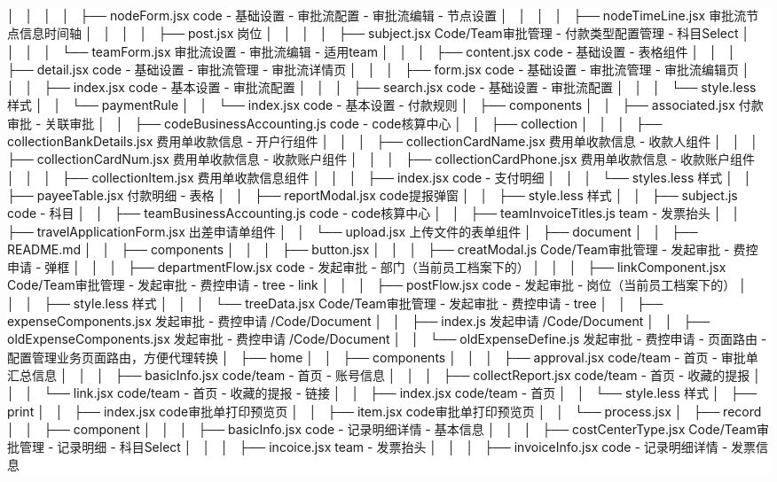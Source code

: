 │   │   │   │   ├── nodeForm.jsx  code - 基础设置 - 审批流配置 - 审批流编辑 - 节点设置
│   │   │   │   ├── nodeTimeLine.jsx  审批流节点信息时间轴
│   │   │   │   ├── post.jsx  岗位
│   │   │   │   ├── subject.jsx  Code/Team审批管理 - 付款类型配置管理 - 科目Select
│   │   │   │   └── teamForm.jsx  审批流设置 - 审批流编辑 - 适用team
│   │   │   ├── content.jsx  code - 基础设置 - 表格组件
│   │   │   ├── detail.jsx  code - 基础设置 - 审批流管理 - 审批流详情页
│   │   │   ├── form.jsx  code - 基础设置 - 审批流管理 - 审批流编辑页
│   │   │   ├── index.jsx  code - 基本设置 - 审批流配置
│   │   │   ├── search.jsx  code - 基础设置 - 审批流配置
│   │   │   └── style.less 样式
│   │   └── paymentRule
│   │       └── index.jsx  code - 基本设置 - 付款规则
│   ├── components
│   │   ├── associated.jsx  付款审批 - 关联审批
│   │   ├── codeBusinessAccounting.js  code - code核算中心
│   │   ├── collection
│   │   │   ├── collectionBankDetails.jsx  费用单收款信息 - 开户行组件
│   │   │   ├── collectionCardName.jsx  费用单收款信息 - 收款人组件
│   │   │   ├── collectionCardNum.jsx  费用单收款信息 - 收款账户组件
│   │   │   ├── collectionCardPhone.jsx  费用单收款信息 - 收款账户组件
│   │   │   ├── collectionItem.jsx  费用单收款信息组件
│   │   │   ├── index.jsx  code - 支付明细
│   │   │   └── styles.less 样式
│   │   ├── payeeTable.jsx  付款明细 - 表格
│   │   ├── reportModal.jsx  code提报弹窗
│   │   ├── style.less 样式
│   │   ├── subject.js  code - 科目
│   │   ├── teamBusinessAccounting.js  code - code核算中心
│   │   ├── teamInvoiceTitles.js  team - 发票抬头
│   │   ├── travelApplicationForm.jsx  出差申请单组件
│   │   └── upload.jsx  上传文件的表单组件
│   ├── document
│   │   ├── README.md
│   │   ├── components
│   │   │   ├── button.jsx 
│   │   │   ├── creatModal.js  Code/Team审批管理 - 发起审批 - 费控申请 - 弹框
│   │   │   ├── departmentFlow.jsx  code - 发起审批 - 部门（当前员工档案下的）
│   │   │   ├── linkComponent.jsx  Code/Team审批管理 - 发起审批 - 费控申请 - tree - link
│   │   │   ├── postFlow.jsx  code - 发起审批 - 岗位（当前员工档案下的）
│   │   │   ├── style.less 样式
│   │   │   └── treeData.jsx  Code/Team审批管理 - 发起审批 - 费控申请 - tree
│   │   ├── expenseComponents.jsx  发起审批 - 费控申请 /Code/Document
│   │   ├── index.js  发起申请 /Code/Document
│   │   ├── oldExpenseComponents.jsx  发起审批 - 费控申请 /Code/Document
│   │   └── oldExpenseDefine.js  发起审批 - 费控申请 - 页面路由 - 配置管理业务页面路由，方便代理转换
│   ├── home
│   │   ├── components
│   │   │   ├── approval.jsx  code/team - 首页 - 审批单汇总信息
│   │   │   ├── basicInfo.jsx  code/team - 首页 - 账号信息
│   │   │   ├── collectReport.jsx  code/team - 首页 - 收藏的提报
│   │   │   └── link.jsx  code/team - 首页 - 收藏的提报 - 链接
│   │   ├── index.jsx  code/team - 首页
│   │   └── style.less 样式
│   ├── print
│   │   ├── index.jsx  code审批单打印预览页
│   │   ├── item.jsx  code审批单打印预览页
│   │   └── process.jsx 
│   ├── record
│   │   ├── component
│   │   │   ├── basicInfo.jsx  code - 记录明细详情 - 基本信息
│   │   │   ├── costCenterType.jsx  Code/Team审批管理 - 记录明细 - 科目Select
│   │   │   ├── incoice.jsx  team - 发票抬头
│   │   │   ├── invoiceInfo.jsx  code - 记录明细详情 - 发票信息